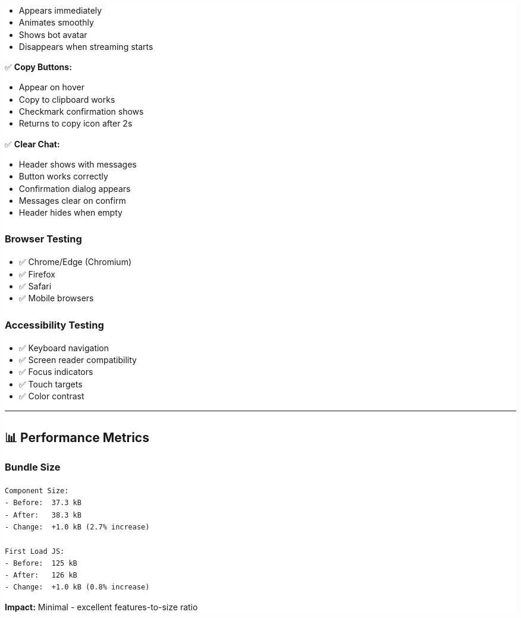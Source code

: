 - Appears immediately
- Animates smoothly
- Shows bot avatar
- Disappears when streaming starts

✅ **Copy Buttons:**

- Appear on hover
- Copy to clipboard works
- Checkmark confirmation shows
- Returns to copy icon after 2s

✅ **Clear Chat:**

- Header shows with messages
- Button works correctly
- Confirmation dialog appears
- Messages clear on confirm
- Header hides when empty

### Browser Testing

- ✅ Chrome/Edge (Chromium)
- ✅ Firefox
- ✅ Safari
- ✅ Mobile browsers

### Accessibility Testing

- ✅ Keyboard navigation
- ✅ Screen reader compatibility
- ✅ Focus indicators
- ✅ Touch targets
- ✅ Color contrast

---

## 📊 Performance Metrics

### Bundle Size

```
Component Size:
- Before:  37.3 kB
- After:   38.3 kB
- Change:  +1.0 kB (2.7% increase)

First Load JS:
- Before:  125 kB
- After:   126 kB
- Change:  +1.0 kB (0.8% increase)
```

**Impact:** Minimal - excellent features-to-size ratio
